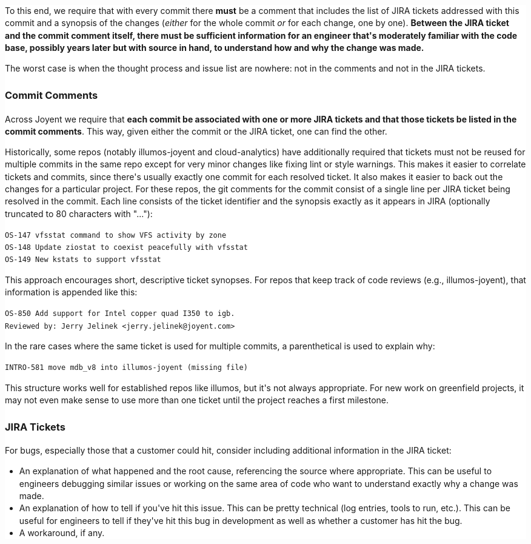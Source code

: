To this end, we require that with every commit there **must** be a comment that
includes the list of JIRA tickets addressed with this commit and a synopsis of
the changes (*either* for the whole commit *or* for each change, one by one).
**Between the JIRA ticket and the commit comment itself, there must be
sufficient information for an engineer that's moderately familiar with the code
base, possibly years later but with source in hand, to understand how and why
the change was made.**

The worst case is when the thought process and issue list are nowhere: not in
the comments and not in the JIRA tickets.

### Commit Comments

Across Joyent we require that **each commit be associated with one or more JIRA
tickets and that those tickets be listed in the commit comments**. This way,
given either the commit or the JIRA ticket, one can find the other.

Historically, some repos (notably illumos-joyent and cloud-analytics) have
additionally required that tickets must not be reused for multiple commits in
the same repo except for very minor changes like fixing lint or style warnings.
This makes it easier to correlate tickets and commits, since there's usually
exactly one commit for each resolved ticket. It also makes it easier to
back out the changes for a particular project. For these repos, the git
comments for the commit consist of a single line per JIRA ticket being resolved
in the commit. Each line consists of the ticket identifier and the synopsis
exactly as it appears in JIRA (optionally truncated to 80 characters with
"..."):

    OS-147 vfsstat command to show VFS activity by zone
    OS-148 Update ziostat to coexist peacefully with vfsstat
    OS-149 New kstats to support vfsstat

This approach encourages short, descriptive ticket synopses. For repos that keep
track of code reviews (e.g., illumos-joyent), that information is appended like
this:

    OS-850 Add support for Intel copper quad I350 to igb.
    Reviewed by: Jerry Jelinek <jerry.jelinek@joyent.com>

In the rare cases where the same ticket is used for multiple commits, a
parenthetical is used to explain why:

    INTRO-581 move mdb_v8 into illumos-joyent (missing file)

This structure works well for established repos like illumos, but it's not
always appropriate. For new work on greenfield projects, it may not even make
sense to use more than one ticket until the project reaches a first milestone.

### JIRA Tickets

For bugs, especially those that a customer could hit, consider including
additional information in the JIRA ticket:

* An explanation of what happened and the root cause, referencing the source
  where appropriate. This can be useful to engineers debugging similar issues
  or working on the same area of code who want to understand exactly why a
  change was made.
* An explanation of how to tell if you've hit this issue. This can be pretty
  technical (log entries, tools to run, etc.). This can be useful for engineers
  to tell if they've hit this bug in development as well as whether a customer
  has hit the bug.
* A workaround, if any.
